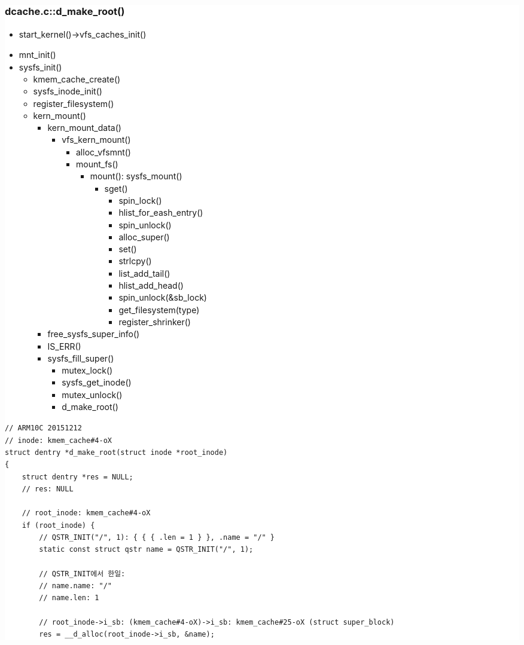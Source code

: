 ### dcache.c::d_make_root()

* start_kernel()->vfs_caches_init()
 - mnt_init()
  - sysfs_init()
    - kmem_cache_create()
    - sysfs_inode_init()
    - register_filesystem()
    - kern_mount()
	  - kern_mount_data()
        - vfs_kern_mount()
		  - alloc_vfsmnt()
		  - mount_fs()
            - mount(): sysfs_mount()
			  - sget()
		        - spin_lock()
				- hlist_for_eash_entry()
				- spin_unlock()
				- alloc_super()
				- set()
				- strlcpy()
				- list_add_tail()
				- hlist_add_head()
				- spin_unlock(&sb_lock)
				- get_filesystem(type)
				- register_shrinker()
      - free_sysfs_super_info()
	  - IS_ERR()
	  - sysfs_fill_super()
	    - mutex_lock()
		- sysfs_get_inode()
		- mutex_unlock()
		- d_make_root()

```dcache.c::d_make_root()
// ARM10C 20151212
// inode: kmem_cache#4-oX
struct dentry *d_make_root(struct inode *root_inode)
{
	struct dentry *res = NULL;
	// res: NULL

	// root_inode: kmem_cache#4-oX
	if (root_inode) {
		// QSTR_INIT("/", 1): { { { .len = 1 } }, .name = "/" }
		static const struct qstr name = QSTR_INIT("/", 1);

		// QSTR_INIT에서 한일:
		// name.name: "/"
		// name.len: 1

		// root_inode->i_sb: (kmem_cache#4-oX)->i_sb: kmem_cache#25-oX (struct super_block)
		res = __d_alloc(root_inode->i_sb, &name);
```
